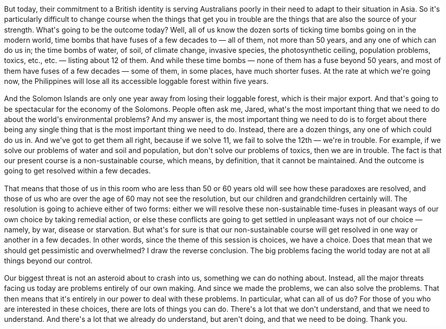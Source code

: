 But today, their commitment to a British identity is serving Australians poorly in their
need to adapt to their situation in Asia. So it's particularly difficult to change course
when the things that get you in trouble are the things that are also the source of your
strength. What's going to be the outcome today? Well, all of us know the dozen sorts of
ticking time bombs going on in the modern world, time bombs that have fuses of a few
decades to — all of them, not more than 50 years, and any one of which can do us in; the
time bombs of water, of soil, of climate change, invasive species, the photosynthetic
ceiling, population problems, toxics, etc., etc. — listing about 12 of them. And while
these time bombs — none of them has a fuse beyond 50 years, and most of them have fuses of
a few decades — some of them, in some places, have much shorter fuses. At the rate at
which we're going now, the Philippines will lose all its accessible loggable forest within
five years.

And the Solomon Islands are only one year away from losing their loggable forest, which is
their major export. And that's going to be spectacular for the economy of the Solomons.
People often ask me, Jared, what's the most important thing that we need to do about the
world's environmental problems? And my answer is, the most important thing we need to do
is to forget about there being any single thing that is the most important thing we need
to do. Instead, there are a dozen things, any one of which could do us in. And we've got
to get them all right, because if we solve 11, we fail to solve the 12th — we're in
trouble. For example, if we solve our problems of water and soil and population, but don't
solve our problems of toxics, then we are in trouble. The fact is that our present course
is a non-sustainable course, which means, by definition, that it cannot be maintained. And
the outcome is going to get resolved within a few decades.

That means that those of us in this room who are less than 50 or 60 years old will see how
these paradoxes are resolved, and those of us who are over the age of 60 may not see the
resolution, but our children and grandchildren certainly will. The resolution is going to
achieve either of two forms: either we will resolve these non-sustainable time-fuses in
pleasant ways of our own choice by taking remedial action, or else these conflicts are
going to get settled in unpleasant ways not of our choice — namely, by war, disease or
starvation. But what's for sure is that our non-sustainable course will get resolved in
one way or another in a few decades. In other words, since the theme of this session is
choices, we have a choice. Does that mean that we should get pessimistic and overwhelmed?
I draw the reverse conclusion. The big problems facing the world today are not at all
things beyond our control.

Our biggest threat is not an asteroid about to crash into us, something we can do nothing
about. Instead, all the major threats facing us today are problems entirely of our own
making. And since we made the problems, we can also solve the problems. That then means
that it's entirely in our power to deal with these problems. In particular, what can all
of us do? For those of you who are interested in these choices, there are lots of things
you can do. There's a lot that we don't understand, and that we need to understand. And
there's a lot that we already do understand, but aren't doing, and that we need to be
doing. Thank you. 

